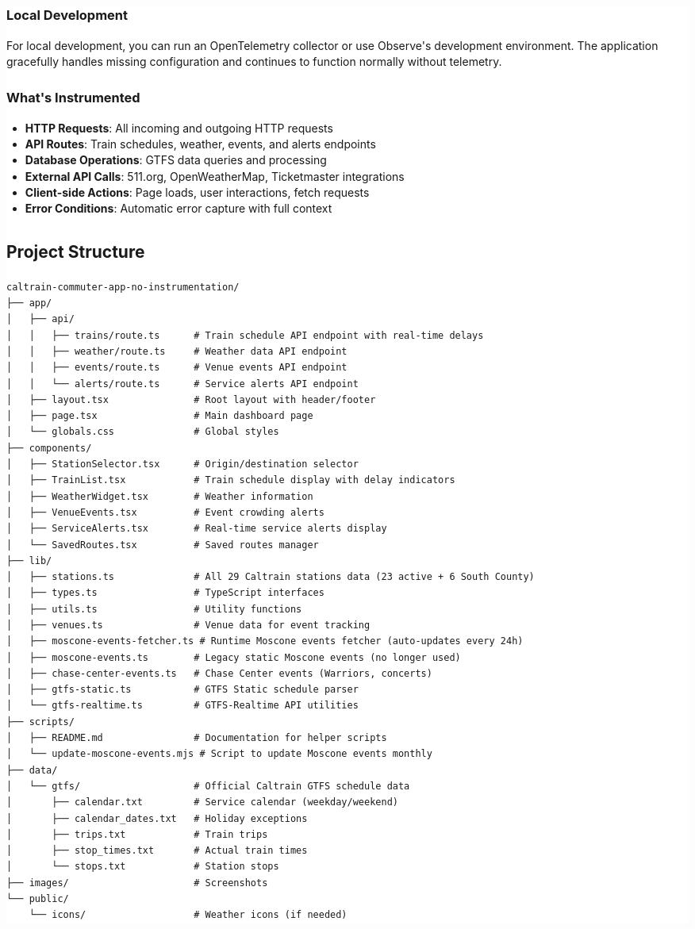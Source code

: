 ### Local Development

For local development, you can run an OpenTelemetry collector or use Observe's development environment. The application gracefully handles missing configuration and continues to function normally without telemetry.

### What's Instrumented

- **HTTP Requests**: All incoming and outgoing HTTP requests
- **API Routes**: Train schedules, weather, events, and alerts endpoints
- **Database Operations**: GTFS data queries and processing
- **External API Calls**: 511.org, OpenWeatherMap, Ticketmaster integrations
- **Client-side Actions**: Page loads, user interactions, fetch requests
- **Error Conditions**: Automatic error capture with full context

## Project Structure

```
caltrain-commuter-app-no-instrumentation/
├── app/
│   ├── api/
│   │   ├── trains/route.ts      # Train schedule API endpoint with real-time delays
│   │   ├── weather/route.ts     # Weather data API endpoint
│   │   ├── events/route.ts      # Venue events API endpoint
│   │   └── alerts/route.ts      # Service alerts API endpoint
│   ├── layout.tsx               # Root layout with header/footer
│   ├── page.tsx                 # Main dashboard page
│   └── globals.css              # Global styles
├── components/
│   ├── StationSelector.tsx      # Origin/destination selector
│   ├── TrainList.tsx            # Train schedule display with delay indicators
│   ├── WeatherWidget.tsx        # Weather information
│   ├── VenueEvents.tsx          # Event crowding alerts
│   ├── ServiceAlerts.tsx        # Real-time service alerts display
│   └── SavedRoutes.tsx          # Saved routes manager
├── lib/
│   ├── stations.ts              # All 29 Caltrain stations data (23 active + 6 South County)
│   ├── types.ts                 # TypeScript interfaces
│   ├── utils.ts                 # Utility functions
│   ├── venues.ts                # Venue data for event tracking
│   ├── moscone-events-fetcher.ts # Runtime Moscone events fetcher (auto-updates every 24h)
│   ├── moscone-events.ts        # Legacy static Moscone events (no longer used)
│   ├── chase-center-events.ts   # Chase Center events (Warriors, concerts)
│   ├── gtfs-static.ts           # GTFS Static schedule parser
│   └── gtfs-realtime.ts         # GTFS-Realtime API utilities
├── scripts/
│   ├── README.md                # Documentation for helper scripts
│   └── update-moscone-events.mjs # Script to update Moscone events monthly
├── data/
│   └── gtfs/                    # Official Caltrain GTFS schedule data
│       ├── calendar.txt         # Service calendar (weekday/weekend)
│       ├── calendar_dates.txt   # Holiday exceptions
│       ├── trips.txt            # Train trips
│       ├── stop_times.txt       # Actual train times
│       └── stops.txt            # Station stops
├── images/                      # Screenshots
└── public/
    └── icons/                   # Weather icons (if needed)
```
